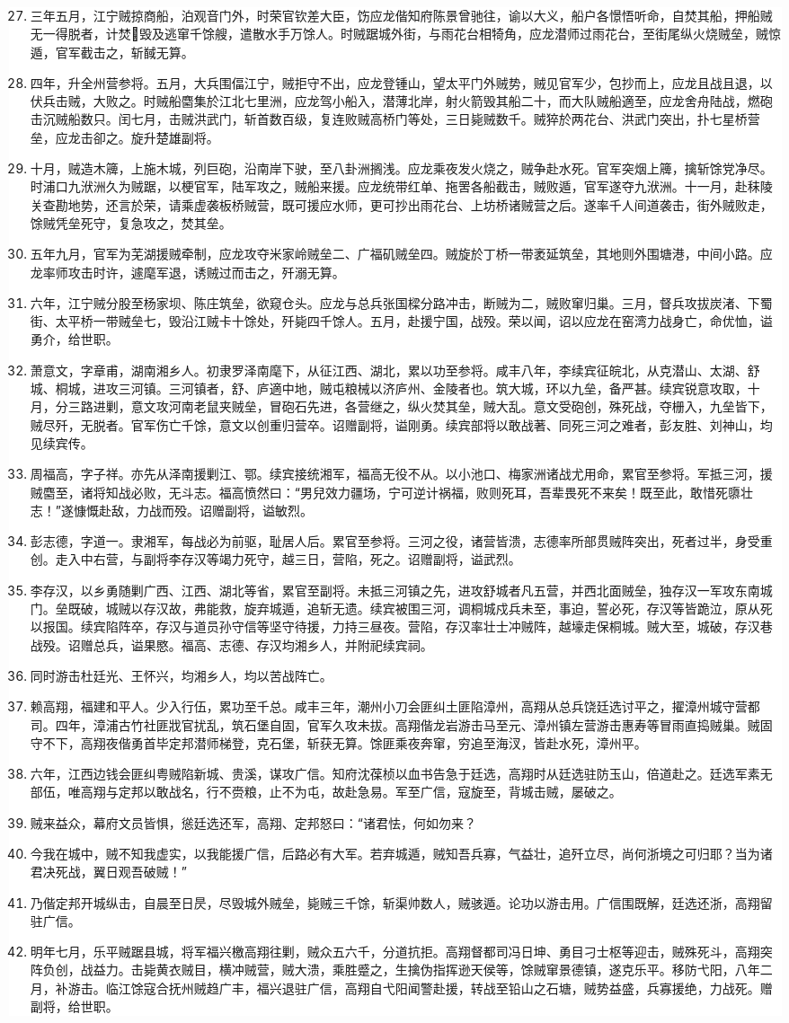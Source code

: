27. <span id="列传二百七十九_忠义六-27"></span>
三年五月，江宁贼掠商船，泊观音门外，时荣官钦差大臣，饬应龙偕知府陈景曾驰往，谕以大义，船户各憬悟听命，自焚其船，押船贼无一得脱者，计焚毁及逃窜千馀艘，遣散水手万馀人。时贼踞城外街，与雨花台相犄角，应龙潜师过雨花台，至街尾纵火烧贼垒，贼惊遁，官军截击之，斩馘无算。

28. <span id="列传二百七十九_忠义六-28"></span>
四年，升全州营参将。五月，大兵围偪江宁，贼拒守不出，应龙登锺山，望太平门外贼势，贼见官军少，包抄而上，应龙且战且退，以伏兵击贼，大败之。时贼船麕集於江北七里洲，应龙驾小船入，潜薄北岸，射火箭毁其船二十，而大队贼船適至，应龙舍舟陆战，燃砲击沉贼船数只。闰七月，击贼洪武门，斩首数百级，复连败贼高桥门等处，三日毙贼数千。贼猝於两花台、洪武门突出，扑七星桥营垒，应龙击卻之。旋升楚雄副将。

29. <span id="列传二百七十九_忠义六-29"></span>
十月，贼造木簰，上施木城，列巨砲，沿南岸下驶，至八卦洲搁浅。应龙乘夜发火烧之，贼争赴水死。官军突烟上簰，擒斩馀党净尽。时浦口九洑洲久为贼踞，以梗官军，陆军攻之，贼船来援。应龙统带红单、拖罟各船截击，贼败遁，官军遂夺九洑洲。十一月，赴秣陵关查勘地势，还言於荣，请乘虚袭板桥贼营，既可援应水师，更可抄出雨花台、上坊桥诸贼营之后。遂率千人间道袭击，街外贼败走，馀贼凭垒死守，复急攻之，焚其垒。

30. <span id="列传二百七十九_忠义六-30"></span>
五年九月，官军为芜湖援贼牵制，应龙攻夺米家岭贼垒二、广福矶贼垒四。贼旋於丁桥一带袤延筑垒，其地则外围塘港，中间小路。应龙率师攻击时许，遽麾军退，诱贼过而击之，歼溺无算。

31. <span id="列传二百七十九_忠义六-31"></span>
六年，江宁贼分股至杨家坝、陈庄筑垒，欲窥仓头。应龙与总兵张国樑分路冲击，断贼为二，贼败窜归巢。三月，督兵攻拔炭渚、下蜀街、太平桥一带贼垒七，毁沿江贼卡十馀处，歼毙四千馀人。五月，赴援宁国，战殁。荣以闻，诏以应龙在窑湾力战身亡，命优恤，谥勇介，给世职。

32. <span id="列传二百七十九_忠义六-32"></span>
萧意文，字章甫，湖南湘乡人。初隶罗泽南麾下，从征江西、湖北，累以功至参将。咸丰八年，李续宾征皖北，从克潜山、太湖、舒城、桐城，进攻三河镇。三河镇者，舒、庐適中地，贼屯粮械以济庐州、金陵者也。筑大城，环以九垒，备严甚。续宾锐意攻取，十月，分三路进剿，意文攻河南老鼠夹贼垒，冒砲石先进，各营继之，纵火焚其垒，贼大乱。意文受砲创，殊死战，夺栅入，九垒皆下，贼尽歼，无脱者。官军伤亡千馀，意文以创重归营卒。诏赠副将，谥刚勇。续宾部将以敢战著、同死三河之难者，彭友胜、刘神山，均见续宾传。

33. <span id="列传二百七十九_忠义六-33"></span>
周福高，字子祥。亦先从泽南援剿江、鄂。续宾接统湘军，福高无役不从。以小池口、梅家洲诸战尤用命，累官至参将。军抵三河，援贼麕至，诸将知战必败，无斗志。福高愤然曰：“男兒效力疆场，宁可逆计祸福，败则死耳，吾辈畏死不来矣！既至此，敢惜死隳壮志！”遂慷慨赴敌，力战而殁。诏赠副将，谥敏烈。

34. <span id="列传二百七十九_忠义六-34"></span>
彭志德，字道一。隶湘军，每战必为前驱，耻居人后。累官至参将。三河之役，诸营皆溃，志德率所部贯贼阵突出，死者过半，身受重创。走入中右营，与副将李存汉等竭力死守，越三日，营陷，死之。诏赠副将，谥武烈。

35. <span id="列传二百七十九_忠义六-35"></span>
李存汉，以乡勇随剿广西、江西、湖北等省，累官至副将。未抵三河镇之先，进攻舒城者凡五营，并西北面贼垒，独存汉一军攻东南城门。垒既破，城贼以存汉故，弗能救，旋弃城遁，追斩无遗。续宾被围三河，调桐城戍兵未至，事迫，誓必死，存汉等皆跪泣，原从死以报国。续宾陷阵卒，存汉与道员孙守信等坚守待援，力持三昼夜。营陷，存汉率壮士冲贼阵，越壕走保桐城。贼大至，城破，存汉巷战殁。诏赠总兵，谥果愍。福高、志德、存汉均湘乡人，并附祀续宾祠。

36. <span id="列传二百七十九_忠义六-36"></span>
同时游击杜廷光、王怀兴，均湘乡人，均以苦战阵亡。

37. <span id="列传二百七十九_忠义六-37"></span>
赖高翔，福建和平人。少入行伍，累功至千总。咸丰三年，潮州小刀会匪纠土匪陷漳州，高翔从总兵饶廷选讨平之，擢漳州城守营都司。四年，漳浦古竹社匪戕官扰乱，筑石堡自固，官军久攻未拔。高翔偕龙岩游击马至元、漳州镇左营游击惠寿等冒雨直捣贼巢。贼固守不下，高翔夜偕勇首毕定邦潜师梯登，克石堡，斩获无算。馀匪乘夜奔窜，穷追至海汊，皆赴水死，漳州平。

38. <span id="列传二百七十九_忠义六-38"></span>
六年，江西边钱会匪纠粤贼陷新城、贵溪，谋攻广信。知府沈葆桢以血书告急于廷选，高翔时从廷选驻防玉山，倍道赴之。廷选军素无部伍，唯高翔与定邦以敢战名，行不赍粮，止不为屯，故赴急易。军至广信，寇旋至，背城击贼，屡破之。

39. <span id="列传二百七十九_忠义六-39"></span>
贼来益众，幕府文员皆惧，慫廷选还军，高翔、定邦怒曰：“诸君怯，何如勿来？

40. <span id="列传二百七十九_忠义六-40"></span>
今我在城中，贼不知我虚实，以我能援广信，后路必有大军。若弃城遁，贼知吾兵寡，气益壮，追歼立尽，尚何浙境之可归耶？当为诸君决死战，翼日观吾破贼！”

41. <span id="列传二百七十九_忠义六-41"></span>
乃偕定邦开城纵击，自晨至日昃，尽毁城外贼垒，毙贼三千馀，斩渠帅数人，贼骇遁。论功以游击用。广信围既解，廷选还浙，高翔留驻广信。

42. <span id="列传二百七十九_忠义六-42"></span>
明年七月，乐平贼踞县城，将军福兴檄高翔往剿，贼众五六千，分道抗拒。高翔督都司冯日坤、勇目刁士枢等迎击，贼殊死斗，高翔突阵负创，战益力。击毙黄衣贼目，横冲贼营，贼大溃，乘胜蹙之，生擒伪指挥逊天侯等，馀贼窜景德镇，遂克乐平。移防弋阳，八年二月，补游击。临江馀寇合抚州贼趋广丰，福兴退驻广信，高翔自弋阳闻警赴援，转战至铅山之石塘，贼势益盛，兵寡援绝，力战死。赠副将，给世职。
